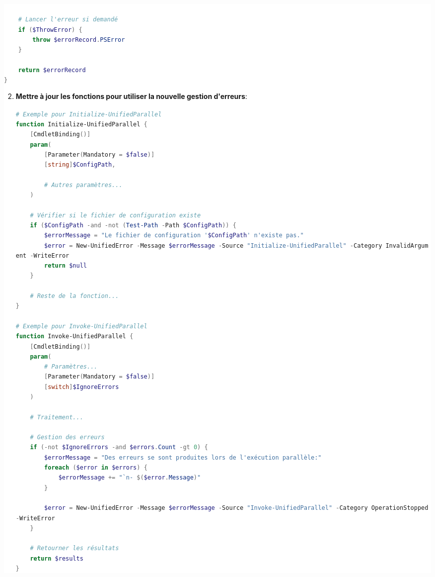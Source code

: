    ```powershell
       
       # Lancer l'erreur si demandé
       if ($ThrowError) {
           throw $errorRecord.PSError
       }
       
       return $errorRecord
   }
   ```

2. **Mettre à jour les fonctions pour utiliser la nouvelle gestion d'erreurs**:
   ```powershell
   # Exemple pour Initialize-UnifiedParallel
   function Initialize-UnifiedParallel {
       [CmdletBinding()]
       param(
           [Parameter(Mandatory = $false)]
           [string]$ConfigPath,
           
           # Autres paramètres...
       )
       
       # Vérifier si le fichier de configuration existe
       if ($ConfigPath -and -not (Test-Path -Path $ConfigPath)) {
           $errorMessage = "Le fichier de configuration '$ConfigPath' n'existe pas."
           $error = New-UnifiedError -Message $errorMessage -Source "Initialize-UnifiedParallel" -Category InvalidArgument -WriteError
           return $null
       }
       
       # Reste de la fonction...
   }
   
   # Exemple pour Invoke-UnifiedParallel
   function Invoke-UnifiedParallel {
       [CmdletBinding()]
       param(
           # Paramètres...
           [Parameter(Mandatory = $false)]
           [switch]$IgnoreErrors
       )
       
       # Traitement...
       
       # Gestion des erreurs
       if (-not $IgnoreErrors -and $errors.Count -gt 0) {
           $errorMessage = "Des erreurs se sont produites lors de l'exécution parallèle:"
           foreach ($error in $errors) {
               $errorMessage += "`n- $($error.Message)"
           }
           
           $error = New-UnifiedError -Message $errorMessage -Source "Invoke-UnifiedParallel" -Category OperationStopped -WriteError
       }
       
       # Retourner les résultats
       return $results
   }
   ```
